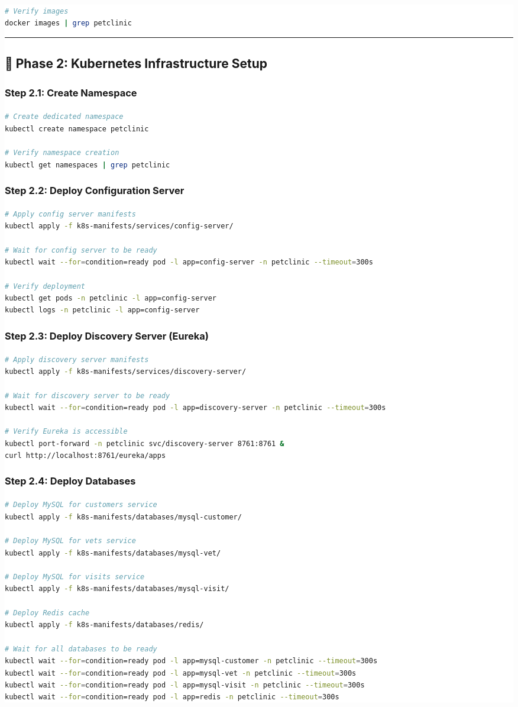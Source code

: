 ```bash
# Verify images
docker images | grep petclinic
```

---

## 🚀 **Phase 2: Kubernetes Infrastructure Setup**

### **Step 2.1: Create Namespace**
```bash
# Create dedicated namespace
kubectl create namespace petclinic

# Verify namespace creation
kubectl get namespaces | grep petclinic
```

### **Step 2.2: Deploy Configuration Server**
```bash
# Apply config server manifests
kubectl apply -f k8s-manifests/services/config-server/

# Wait for config server to be ready
kubectl wait --for=condition=ready pod -l app=config-server -n petclinic --timeout=300s

# Verify deployment
kubectl get pods -n petclinic -l app=config-server
kubectl logs -n petclinic -l app=config-server
```

### **Step 2.3: Deploy Discovery Server (Eureka)**
```bash
# Apply discovery server manifests
kubectl apply -f k8s-manifests/services/discovery-server/

# Wait for discovery server to be ready
kubectl wait --for=condition=ready pod -l app=discovery-server -n petclinic --timeout=300s

# Verify Eureka is accessible
kubectl port-forward -n petclinic svc/discovery-server 8761:8761 &
curl http://localhost:8761/eureka/apps
```

### **Step 2.4: Deploy Databases**
```bash
# Deploy MySQL for customers service
kubectl apply -f k8s-manifests/databases/mysql-customer/

# Deploy MySQL for vets service
kubectl apply -f k8s-manifests/databases/mysql-vet/

# Deploy MySQL for visits service
kubectl apply -f k8s-manifests/databases/mysql-visit/

# Deploy Redis cache
kubectl apply -f k8s-manifests/databases/redis/

# Wait for all databases to be ready
kubectl wait --for=condition=ready pod -l app=mysql-customer -n petclinic --timeout=300s
kubectl wait --for=condition=ready pod -l app=mysql-vet -n petclinic --timeout=300s
kubectl wait --for=condition=ready pod -l app=mysql-visit -n petclinic --timeout=300s
kubectl wait --for=condition=ready pod -l app=redis -n petclinic --timeout=300s

```
